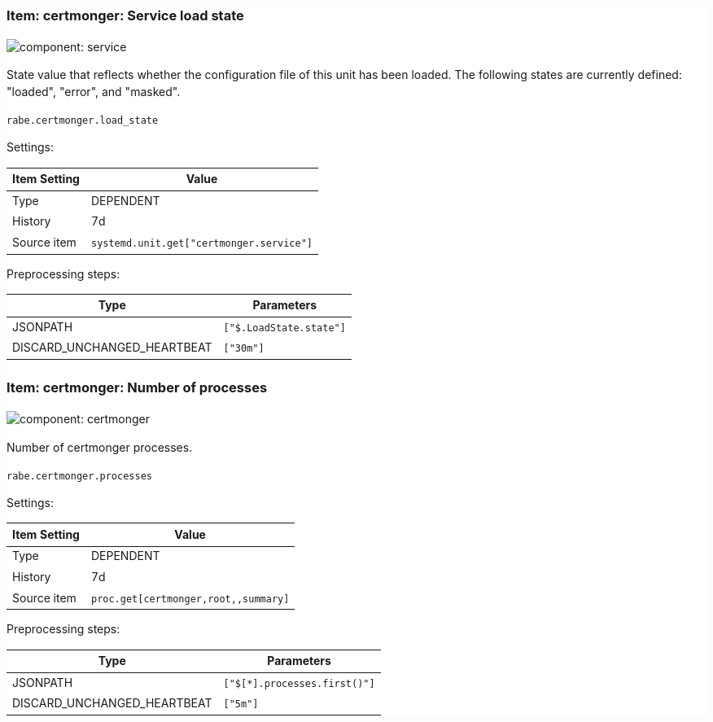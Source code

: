 ### Item: certmonger: Service load state

![component: service](https://img.shields.io/badge/component-service-00c9bf)

State value that reflects whether the configuration file of this unit has been loaded. The following states are currently defined: "loaded", "error", and "masked".

```console
rabe.certmonger.load_state
```

Settings:

| Item Setting | Value |
| ------------ | ----- |
| Type | DEPENDENT |
| History | 7d |
| Source item | `systemd.unit.get["certmonger.service"]` |

Preprocessing steps:

| Type | Parameters |
| ---- | ---------- |
| JSONPATH | `["$.LoadState.state"]` |
| DISCARD_UNCHANGED_HEARTBEAT | `["30m"]` |

### Item: certmonger: Number of processes

![component: certmonger](https://img.shields.io/badge/component-certmonger-00c9bf)

Number of certmonger processes.

```console
rabe.certmonger.processes
```

Settings:

| Item Setting | Value |
| ------------ | ----- |
| Type | DEPENDENT |
| History | 7d |
| Source item | `proc.get[certmonger,root,,summary]` |

Preprocessing steps:

| Type | Parameters |
| ---- | ---------- |
| JSONPATH | `["$[*].processes.first()"]` |
| DISCARD_UNCHANGED_HEARTBEAT | `["5m"]` |
